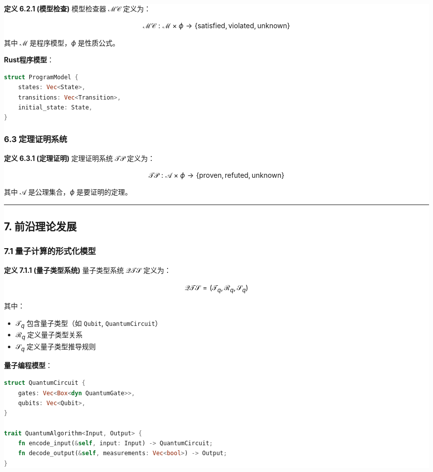 **定义 6.2.1 (模型检查)**
模型检查器 $\mathcal{MC}$ 定义为：

$$\mathcal{MC}: \mathcal{M} \times \phi \rightarrow \{\text{satisfied}, \text{violated}, \text{unknown}\}$$

其中 $\mathcal{M}$ 是程序模型，$\phi$ 是性质公式。

**Rust程序模型**：

```rust
struct ProgramModel {
    states: Vec<State>,
    transitions: Vec<Transition>,
    initial_state: State,
}
```

### 6.3 定理证明系统

**定义 6.3.1 (定理证明)**
定理证明系统 $\mathcal{TP}$ 定义为：

$$\mathcal{TP}: \mathcal{A} \times \phi \rightarrow \{\text{proven}, \text{refuted}, \text{unknown}\}$$

其中 $\mathcal{A}$ 是公理集合，$\phi$ 是要证明的定理。

---

## 7. 前沿理论发展

### 7.1 量子计算的形式化模型

**定义 7.1.1 (量子类型系统)**
量子类型系统 $\mathcal{QTS}$ 定义为：

$$\mathcal{QTS} = (\mathcal{T}_{q}, \mathcal{R}_{q}, \mathcal{S}_{q})$$

其中：

- $\mathcal{T}_{q}$ 包含量子类型（如 `Qubit`, `QuantumCircuit`）
- $\mathcal{R}_{q}$ 定义量子类型关系
- $\mathcal{S}_{q}$ 定义量子类型推导规则

**量子编程模型**：

```rust
struct QuantumCircuit {
    gates: Vec<Box<dyn QuantumGate>>,
    qubits: Vec<Qubit>,
}

trait QuantumAlgorithm<Input, Output> {
    fn encode_input(&self, input: Input) -> QuantumCircuit;
    fn decode_output(&self, measurements: Vec<bool>) -> Output;
}
```
